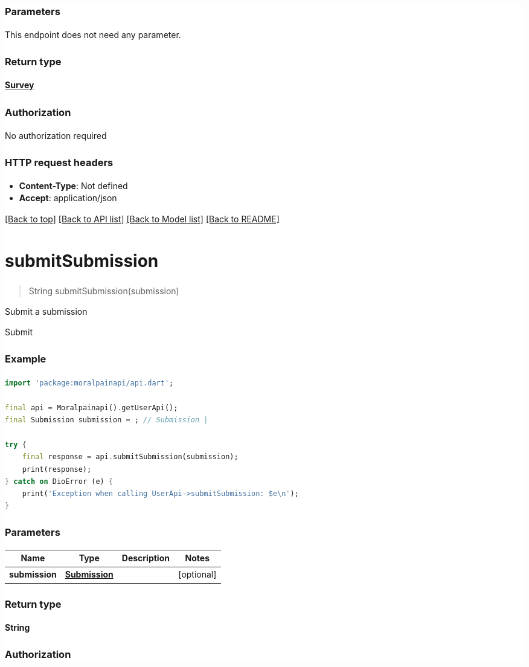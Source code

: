 ### Parameters
This endpoint does not need any parameter.

### Return type

[**Survey**](Survey.md)

### Authorization

No authorization required

### HTTP request headers

 - **Content-Type**: Not defined
 - **Accept**: application/json

[[Back to top]](#) [[Back to API list]](../README.md#documentation-for-api-endpoints) [[Back to Model list]](../README.md#documentation-for-models) [[Back to README]](../README.md)

# **submitSubmission**
> String submitSubmission(submission)

Submit a submission

Submit 

### Example
```dart
import 'package:moralpainapi/api.dart';

final api = Moralpainapi().getUserApi();
final Submission submission = ; // Submission | 

try {
    final response = api.submitSubmission(submission);
    print(response);
} catch on DioError (e) {
    print('Exception when calling UserApi->submitSubmission: $e\n');
}
```

### Parameters

Name | Type | Description  | Notes
------------- | ------------- | ------------- | -------------
 **submission** | [**Submission**](Submission.md)|  | [optional] 

### Return type

**String**

### Authorization

